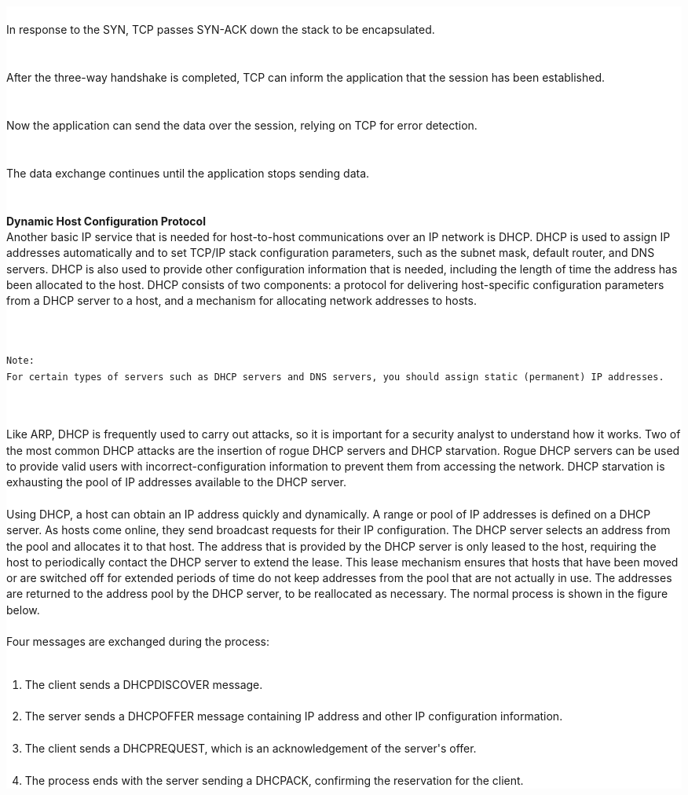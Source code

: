 <img src="https://cjs6891.github.io/el7_blog/public/img/1514498462.png" alt="" style="">
<br>
In response to the SYN, TCP passes SYN-ACK down the stack to be encapsulated.<br>
<br>
<img src="https://cjs6891.github.io/el7_blog/public/img/1514498548.png" alt="" style="">
<br>
After the three-way handshake is completed, TCP can inform the application that the session has been established.<br>
<br>
<img src="https://cjs6891.github.io/el7_blog/public/img/1514498658.png" alt="" style="">
<br>
Now the application can send the data over the session, relying on TCP for error detection.<br>
<br>
<img src="https://cjs6891.github.io/el7_blog/public/img/1514498741.png" alt="" style="">
<br>
The data exchange continues until the application stops sending data.<br>
<br>
<img src="https://cjs6891.github.io/el7_blog/public/img/1514498818.png" alt="" style="">
<br>
<a name="Dynamic Host Configuration Protocol"></a>
<b>Dynamic Host Configuration Protocol</b><br>
Another basic IP service that is needed for host-to-host communications over an IP network is DHCP. DHCP is used to assign IP addresses automatically and to set TCP/IP stack configuration parameters, such as the subnet mask, default router, and DNS servers. DHCP is also used to provide other configuration information that is needed, including the length of time the address has been allocated to the host. DHCP consists of two components: a protocol for delivering host-specific configuration parameters from a DHCP server to a host, and a mechanism for allocating network addresses to hosts.<br>
<br>
<pre>
<code>
Note:
For certain types of servers such as DHCP servers and DNS servers, you should assign static (permanent) IP addresses.
</code>
</pre>
<br>
Like ARP, DHCP is frequently used to carry out attacks, so it is important for a security analyst to understand how it works. Two of the most common DHCP attacks are the insertion of rogue DHCP servers and DHCP starvation. Rogue DHCP servers can be used to provide valid users with incorrect-configuration information to prevent them from accessing the network. DHCP starvation is exhausting the pool of IP addresses available to the DHCP server.<br>
<br>
Using DHCP, a host can obtain an IP address quickly and dynamically. A range or pool of IP addresses is defined on a DHCP server. As hosts come online, they send broadcast requests for their IP configuration. The DHCP server selects an address from the pool and allocates it to that host. The address that is provided by the DHCP server is only leased to the host, requiring the host to periodically contact the DHCP server to extend the lease. This lease mechanism ensures that hosts that have been moved or are switched off for extended periods of time do not keep addresses from the pool that are not actually in use. The addresses are returned to the address pool by the DHCP server, to be reallocated as necessary. The normal process is shown in the figure below.<br>
<br>
Four messages are exchanged during the process:<br>
<br>
<ol>
<li>The client sends a DHCPDISCOVER message.</li><br>
<li>The server sends a DHCPOFFER message containing IP address and other IP configuration information.</li><br>
<li>The client sends a DHCPREQUEST, which is an acknowledgement of the server's offer.</li><br>
<li>The process ends with the server sending a DHCPACK, confirming the reservation for the client.</li>
</ol>